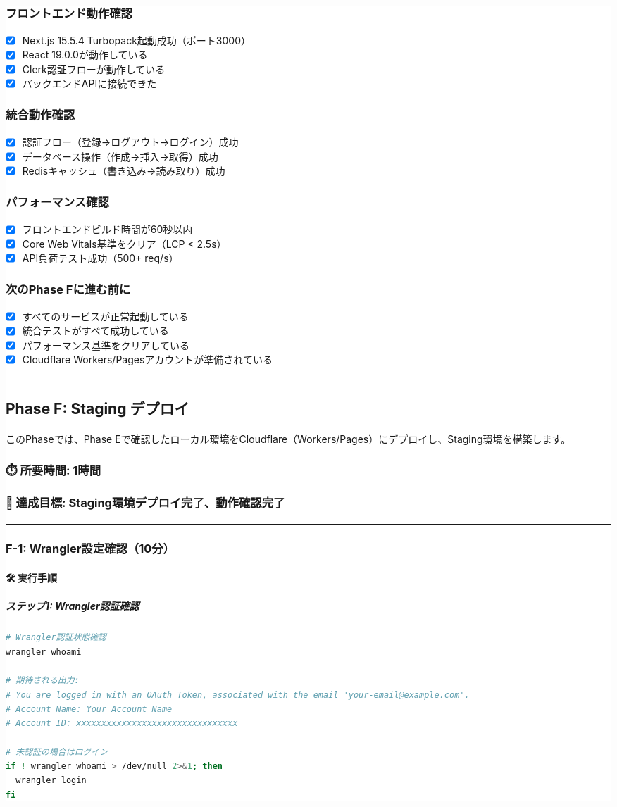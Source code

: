 ### フロントエンド動作確認

- [x] Next.js 15.5.4 Turbopack起動成功（ポート3000）
- [x] React 19.0.0が動作している
- [x] Clerk認証フローが動作している
- [x] バックエンドAPIに接続できた

### 統合動作確認

- [x] 認証フロー（登録→ログアウト→ログイン）成功
- [x] データベース操作（作成→挿入→取得）成功
- [x] Redisキャッシュ（書き込み→読み取り）成功

### パフォーマンス確認

- [x] フロントエンドビルド時間が60秒以内
- [x] Core Web Vitals基準をクリア（LCP < 2.5s）
- [x] API負荷テスト成功（500+ req/s）

### 次のPhase Fに進む前に

- [x] すべてのサービスが正常起動している
- [x] 統合テストがすべて成功している
- [x] パフォーマンス基準をクリアしている
- [x] Cloudflare Workers/Pagesアカウントが準備されている

---

## Phase F: Staging デプロイ

このPhaseでは、Phase
Eで確認したローカル環境をCloudflare（Workers/Pages）にデプロイし、Staging環境を構築します。

### ⏱️ 所要時間: 1時間

### 🎯 達成目標: Staging環境デプロイ完了、動作確認完了

---

### F-1: Wrangler設定確認（10分）

#### 🛠️ 実行手順

##### ステップ1: Wrangler認証確認

```bash
# Wrangler認証状態確認
wrangler whoami

# 期待される出力:
# You are logged in with an OAuth Token, associated with the email 'your-email@example.com'.
# Account Name: Your Account Name
# Account ID: xxxxxxxxxxxxxxxxxxxxxxxxxxxxxxxx

# 未認証の場合はログイン
if ! wrangler whoami > /dev/null 2>&1; then
  wrangler login
fi
```
